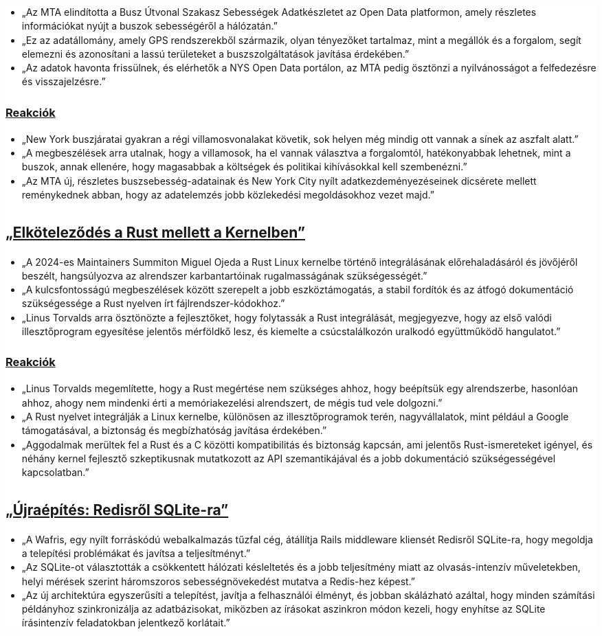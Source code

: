 - „Az MTA elindította a Busz Útvonal Szakasz Sebességek Adatkészletet az Open Data platformon, amely részletes információkat nyújt a buszok sebességéről a hálózatán.”
- „Ez az adatállomány, amely GPS rendszerekből származik, olyan tényezőket tartalmaz, mint a megállók és a forgalom, segít elemezni és azonosítani a lassú területeket a buszszolgáltatások javítása érdekében.”
- „Az adatok havonta frissülnek, és elérhetők a NYS Open Data portálon, az MTA pedig ösztönzi a nyilvánosságot a felfedezésre és visszajelzésre.”

### [Reakciók](https://news.ycombinator.com/item?id=41640005)

- „New York buszjáratai gyakran a régi villamosvonalakat követik, sok helyen még mindig ott vannak a sínek az aszfalt alatt.”
- „A megbeszélések arra utalnak, hogy a villamosok, ha el vannak választva a forgalomtól, hatékonyabbak lehetnek, mint a buszok, annak ellenére, hogy magasabbak a költségek és politikai kihívásokkal kell szembenézni.”
- „Az MTA új, részletes buszsebesség-adatainak és New York City nyílt adatkezdeményezéseinek dicsérete mellett reménykednek abban, hogy az adatelemzés jobb közlekedési megoldásokhoz vezet majd.”

## [„Elköteleződés a Rust mellett a Kernelben”](https://lwn.net/SubscriberLink/991062/b0df468b40b21f5d/)

- „A 2024-es Maintainers Summiton Miguel Ojeda a Rust Linux kernelbe történő integrálásának előrehaladásáról és jövőjéről beszélt, hangsúlyozva az alrendszer karbantartóinak rugalmasságának szükségességét.”
- „A kulcsfontosságú megbeszélések között szerepelt a jobb eszköztámogatás, a stabil fordítók és az átfogó dokumentáció szükségessége a Rust nyelven írt fájlrendszer-kódokhoz.”
- „Linus Torvalds arra ösztönözte a fejlesztőket, hogy folytassák a Rust integrálását, megjegyezve, hogy az első valódi illesztőprogram egyesítése jelentős mérföldkő lesz, és kiemelte a csúcstalálkozón uralkodó együttműködő hangulatot.”

### [Reakciók](https://news.ycombinator.com/item?id=41642313)

- „Linus Torvalds megemlítette, hogy a Rust megértése nem szükséges ahhoz, hogy beépítsük egy alrendszerbe, hasonlóan ahhoz, ahogy nem mindenki érti a memóriakezelési alrendszert, de mégis tud vele dolgozni.”
- „A Rust nyelvet integrálják a Linux kernelbe, különösen az illesztőprogramok terén, nagyvállalatok, mint például a Google támogatásával, a biztonság és megbízhatóság javítása érdekében.”
- „Aggodalmak merültek fel a Rust és a C közötti kompatibilitás és biztonság kapcsán, ami jelentős Rust-ismereteket igényel, és néhány kernel fejlesztő szkeptikusnak mutatkozott az API szemantikájával és a jobb dokumentáció szükségességével kapcsolatban.”

## [„Újraépítés: Redisről SQLite-ra”](https://wafris.org/blog/rearchitecting-for-sqlite)

- „A Wafris, egy nyílt forráskódú webalkalmazás tűzfal cég, átállítja Rails middleware kliensét Redisről SQLite-ra, hogy megoldja a telepítési problémákat és javítsa a teljesítményt.”
- „Az SQLite-ot választották a csökkentett hálózati késleltetés és a jobb teljesítmény miatt az olvasás-intenzív műveletekben, helyi mérések szerint háromszoros sebességnövekedést mutatva a Redis-hez képest.”
- „Az új architektúra egyszerűsíti a telepítést, javítja a felhasználói élményt, és jobban skálázható azáltal, hogy minden számítási példányhoz szinkronizálja az adatbázisokat, miközben az írásokat aszinkron módon kezeli, hogy enyhítse az SQLite írásintenzív feladatokban jelentkező korlátait.”
